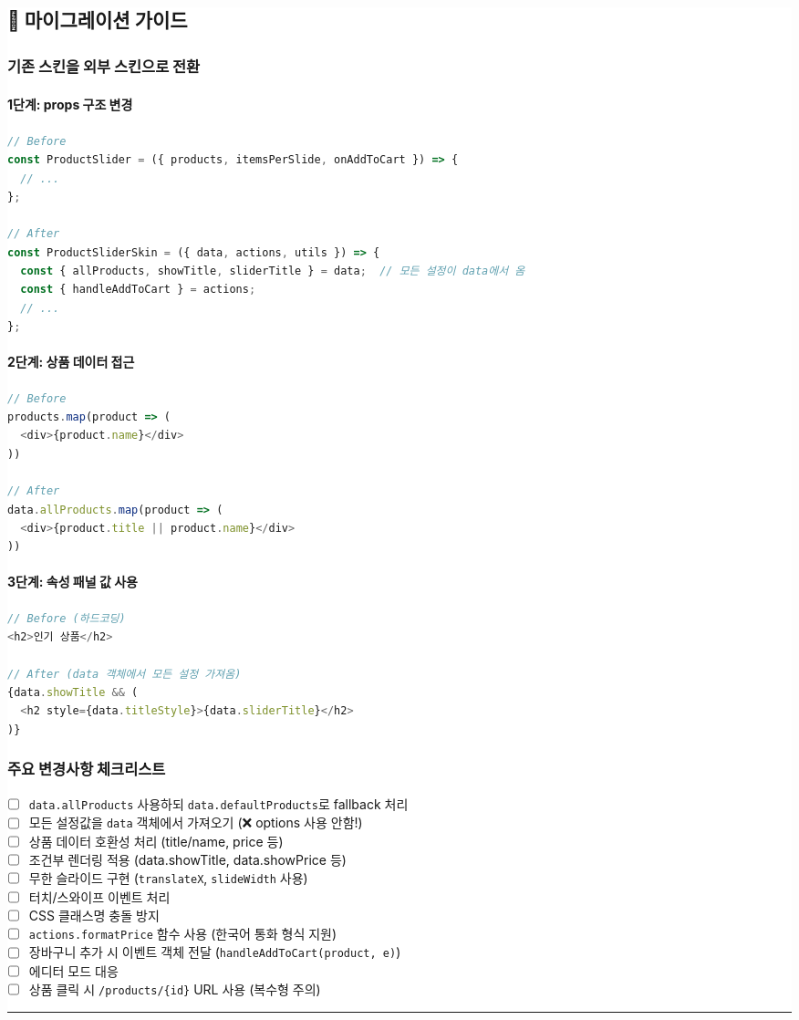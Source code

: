 
## 🔄 마이그레이션 가이드

### 기존 스킨을 외부 스킨으로 전환

#### 1단계: props 구조 변경
```javascript
// Before
const ProductSlider = ({ products, itemsPerSlide, onAddToCart }) => {
  // ...
};

// After
const ProductSliderSkin = ({ data, actions, utils }) => {
  const { allProducts, showTitle, sliderTitle } = data;  // 모든 설정이 data에서 옴
  const { handleAddToCart } = actions;
  // ...
};
```

#### 2단계: 상품 데이터 접근
```javascript
// Before
products.map(product => (
  <div>{product.name}</div>
))

// After
data.allProducts.map(product => (
  <div>{product.title || product.name}</div>
))
```

#### 3단계: 속성 패널 값 사용
```javascript
// Before (하드코딩)
<h2>인기 상품</h2>

// After (data 객체에서 모든 설정 가져옴)
{data.showTitle && (
  <h2 style={data.titleStyle}>{data.sliderTitle}</h2>
)}
```

### 주요 변경사항 체크리스트

- [ ] `data.allProducts` 사용하되 `data.defaultProducts`로 fallback 처리
- [ ] 모든 설정값을 `data` 객체에서 가져오기 (❌ options 사용 안함!)
- [ ] 상품 데이터 호환성 처리 (title/name, price 등)
- [ ] 조건부 렌더링 적용 (data.showTitle, data.showPrice 등)
- [ ] 무한 슬라이드 구현 (`translateX`, `slideWidth` 사용)
- [ ] 터치/스와이프 이벤트 처리
- [ ] CSS 클래스명 충돌 방지
- [ ] `actions.formatPrice` 함수 사용 (한국어 통화 형식 지원)
- [ ] 장바구니 추가 시 이벤트 객체 전달 (`handleAddToCart(product, e)`)
- [ ] 에디터 모드 대응
- [ ] 상품 클릭 시 `/products/{id}` URL 사용 (복수형 주의)

---

  [key: string]: any;